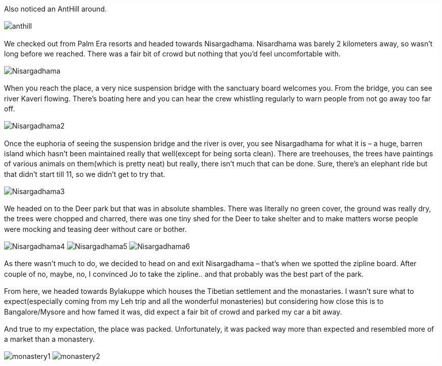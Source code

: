 

Also noticed an AntHill around.

<img class="aligncenter size-full wp-image-881" src="http://sathyabh.at/wp-content/uploads/2016/02/anthill.jpg" alt="anthill" width="866" height="1155" /> 

We checked out from Palm Era resorts and headed towards Nisargadhama. Nisardhama was barely 2 kilometers away, so wasn&#8217;t long before we reached. There was a fair bit of crowd but nothing that you&#8217;d feel uncomfortable with.

<img class="aligncenter size-full wp-image-862" src="http://sathyabh.at/wp-content/uploads/2016/02/Nisargadhama.jpg" alt="Nisargadhama" width="1560" height="2104" /> 

When you reach the place, a very nice suspension bridge with the sanctuary board welcomes you. From the bridge, you can see river Kaveri flowing. There&#8217;s boating here and you can hear the crew whistling regularly to warn people from not go away too far off.

<img class="aligncenter size-full wp-image-863" src="http://sathyabh.at/wp-content/uploads/2016/02/Nisargadhama2.jpg" alt="Nisargadhama2" width="2309" height="1732" /> 

Once the euphoria of seeing the suspension bridge and the river is over, you see Nisargadhama for what it is &#8211; a huge, barren island which hasn&#8217;t been maintained really that well(except for being sorta clean). There are treehouses, the trees have paintings of various animals on them(which is pretty neat) but really, there isn&#8217;t much that can be done. Sure, there&#8217;s an elephant ride but that didn&#8217;t start till 11, so we didn&#8217;t get to try that.

<img class="aligncenter size-full wp-image-864" src="http://sathyabh.at/wp-content/uploads/2016/02/Nisargadhama3.jpg" alt="Nisargadhama3" width="2309" height="1732" /> 

We headed on to the Deer park but that was in absolute shambles. There was literally no green cover, the ground was really dry, the trees were chopped and charred, there was one tiny shed for the Deer to take shelter and to make matters worse people were mocking and teasing deer without care or bother.

<img class="aligncenter size-full wp-image-865" src="http://sathyabh.at/wp-content/uploads/2016/02/Nisargadhama4.jpg" alt="Nisargadhama4" width="1155" height="866" /> 

<img class="aligncenter size-full wp-image-866" src="http://sathyabh.at/wp-content/uploads/2016/02/Nisargadhama5.jpg" alt="Nisargadhama5" width="1155" height="866" /> 

<img class="aligncenter size-full wp-image-867" src="http://sathyabh.at/wp-content/uploads/2016/02/Nisargadhama6.jpg" alt="Nisargadhama6" width="1155" height="866" /> 

As there wasn&#8217;t much to do, we decided to head on and exit Nisargadhama &#8211; that&#8217;s when we spotted the zipline board. After couple of no, maybe, no, I convinced Jo to take the zipline.. and that probably was the best part of the park.



From here, we headed towards Bylakuppe which houses the Tibetian settlement and the monastaries. I wasn&#8217;t sure what to expect(especially coming from my Leh trip and all the wonderful monasteries) but considering how close this is to Bangalore/Mysore and how famed it was, did expect a fair bit of crowd and parked my car a bit away.

And true to my expectation, the place was packed. Unfortunately, it was packed way more than expected and resembled more of a market than a monastery.

<img class="aligncenter size-full wp-image-868" src="http://sathyabh.at/wp-content/uploads/2016/02/monastery1.jpg" alt="monastery1" width="4610" height="2807" /> 

<img class="aligncenter size-full wp-image-869" src="http://sathyabh.at/wp-content/uploads/2016/02/monastery2.jpg" alt="monastery2" width="1155" height="866" /> 
